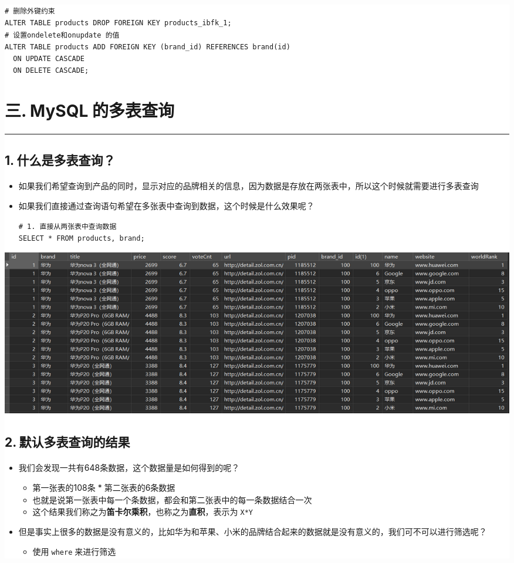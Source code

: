   ```mysql
  # 删除外键约束
  ALTER TABLE products DROP FOREIGN KEY products_ibfk_1;
  # 设置ondelete和onupdate 的值
  ALTER TABLE products ADD FOREIGN KEY (brand_id) REFERENCES brand(id)
  	ON UPDATE CASCADE
  	ON DELETE CASCADE;
  ```





# 三. MySQL 的多表查询

---

## 1. 什么是多表查询？

- 如果我们希望查询到产品的同时，显示对应的品牌相关的信息，因为数据是存放在两张表中，所以这个时候就需要进行多表查询

- 如果我们直接通过查询语句希望在多张表中查询到数据，这个时候是什么效果呢？

  ```mysql
  # 1. 直接从两张表中查询数据
  SELECT * FROM products, brand;
  ```

![image-20230413214527198](assets/image-20230413214527198.png)

## 2. 默认多表查询的结果

- 我们会发现一共有648条数据，这个数据量是如何得到的呢？

  - 第一张表的108条 * 第二张表的6条数据
  - 也就是说第一张表中每一个条数据，都会和第二张表中的每一条数据结合一次
  - 这个结果我们称之为**笛卡尔乘积**，也称之为**直积**，表示为 `X*Y`

- 但是事实上很多的数据是没有意义的，比如华为和苹果、小米的品牌结合起来的数据就是没有意义的，我们可不可以进行筛选呢？

  - 使用 `where` 来进行筛选
